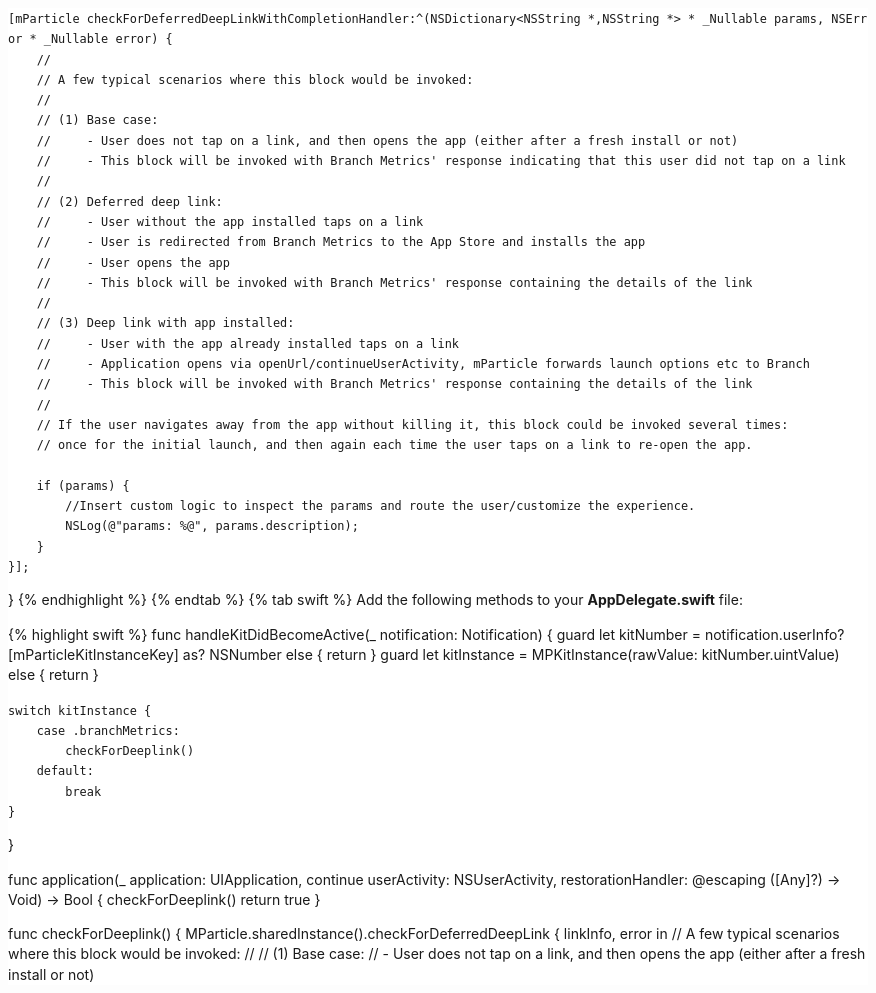     [mParticle checkForDeferredDeepLinkWithCompletionHandler:^(NSDictionary<NSString *,NSString *> * _Nullable params, NSError * _Nullable error) {
        //
        // A few typical scenarios where this block would be invoked:
        //
        // (1) Base case:
        //     - User does not tap on a link, and then opens the app (either after a fresh install or not)
        //     - This block will be invoked with Branch Metrics' response indicating that this user did not tap on a link
        //
        // (2) Deferred deep link:
        //     - User without the app installed taps on a link
        //     - User is redirected from Branch Metrics to the App Store and installs the app
        //     - User opens the app
        //     - This block will be invoked with Branch Metrics' response containing the details of the link
        //
        // (3) Deep link with app installed:
        //     - User with the app already installed taps on a link
        //     - Application opens via openUrl/continueUserActivity, mParticle forwards launch options etc to Branch
        //     - This block will be invoked with Branch Metrics' response containing the details of the link
        //
        // If the user navigates away from the app without killing it, this block could be invoked several times:
        // once for the initial launch, and then again each time the user taps on a link to re-open the app.

        if (params) {
            //Insert custom logic to inspect the params and route the user/customize the experience.
            NSLog(@"params: %@", params.description);
        }
    }];
}
{% endhighlight %}
{% endtab %}
{% tab swift %}
Add the following methods to your **AppDelegate.swift** file:

{% highlight swift %}
func handleKitDidBecomeActive(_ notification: Notification) {
    guard let kitNumber = notification.userInfo?[mParticleKitInstanceKey] as? NSNumber else { return }
    guard let kitInstance = MPKitInstance(rawValue: kitNumber.uintValue) else { return }

    switch kitInstance {
        case .branchMetrics:
            checkForDeeplink()
        default:
            break
    }
}

func application(_ application: UIApplication, continue userActivity: NSUserActivity, restorationHandler: @escaping ([Any]?) -> Void) -> Bool {
    checkForDeeplink()
    return true
}

func checkForDeeplink() {
    MParticle.sharedInstance().checkForDeferredDeepLink { linkInfo, error in
        // A few typical scenarios where this block would be invoked:
        //
        // (1) Base case:
        //     - User does not tap on a link, and then opens the app (either after a fresh install or not)